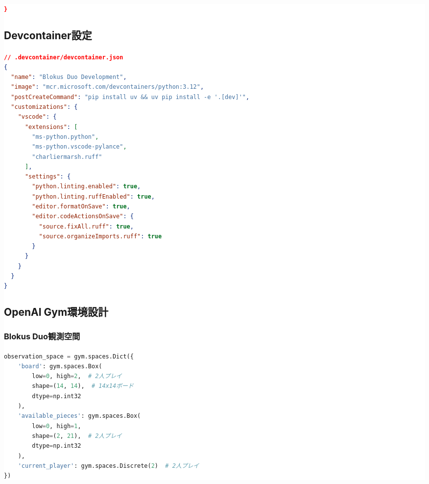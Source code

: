```json
}
```

## Devcontainer設定

```json
// .devcontainer/devcontainer.json
{
  "name": "Blokus Duo Development",
  "image": "mcr.microsoft.com/devcontainers/python:3.12",
  "postCreateCommand": "pip install uv && uv pip install -e '.[dev]'",
  "customizations": {
    "vscode": {
      "extensions": [
        "ms-python.python",
        "ms-python.vscode-pylance",
        "charliermarsh.ruff"
      ],
      "settings": {
        "python.linting.enabled": true,
        "python.linting.ruffEnabled": true,
        "editor.formatOnSave": true,
        "editor.codeActionsOnSave": {
          "source.fixAll.ruff": true,
          "source.organizeImports.ruff": true
        }
      }
    }
  }
}
```

## OpenAI Gym環境設計

### Blokus Duo観測空間

```python
observation_space = gym.spaces.Dict({
    'board': gym.spaces.Box(
        low=0, high=2,  # 2人プレイ
        shape=(14, 14),  # 14x14ボード
        dtype=np.int32
    ),
    'available_pieces': gym.spaces.Box(
        low=0, high=1,
        shape=(2, 21),  # 2人プレイ
        dtype=np.int32
    ),
    'current_player': gym.spaces.Discrete(2)  # 2人プレイ
})
```

